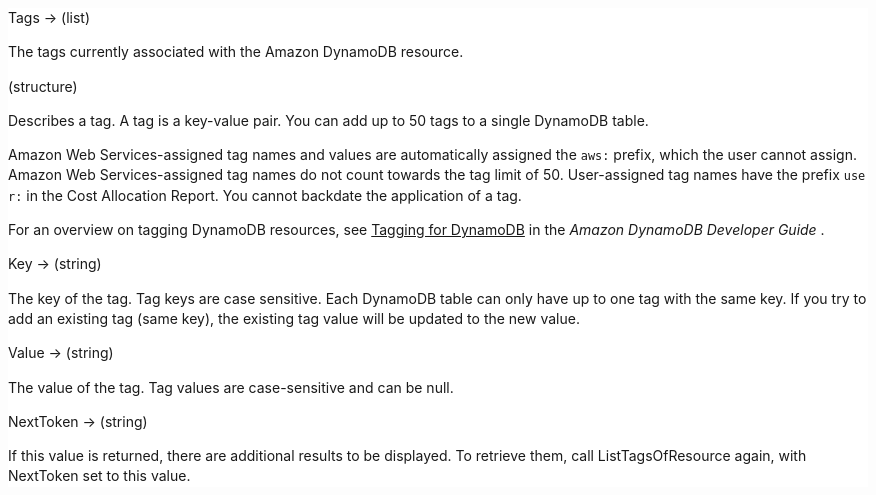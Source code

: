 Tags -> (list)

The tags currently associated with the Amazon DynamoDB resource.

(structure)

Describes a tag. A tag is a key-value pair. You can add up to 50 tags to a single DynamoDB table.

Amazon Web Services-assigned tag names and values are automatically assigned the `aws:` prefix, which the user cannot assign. Amazon Web Services-assigned tag names do not count towards the tag limit of 50. User-assigned tag names have the prefix `user:` in the Cost Allocation Report. You cannot backdate the application of a tag.

For an overview on tagging DynamoDB resources, see [Tagging for DynamoDB](https://docs.aws.amazon.com/amazondynamodb/latest/developerguide/Tagging.html) in the *Amazon DynamoDB Developer Guide* .

Key -> (string)

The key of the tag. Tag keys are case sensitive. Each DynamoDB table can only have up to one tag with the same key. If you try to add an existing tag (same key), the existing tag value will be updated to the new value.

Value -> (string)

The value of the tag. Tag values are case-sensitive and can be null.

NextToken -> (string)

If this value is returned, there are additional results to be displayed. To retrieve them, call ListTagsOfResource again, with NextToken set to this value.